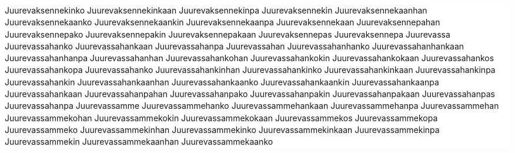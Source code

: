 Juurevaksennekinko
Juurevaksennekinkaan
Juurevaksennekinpa
Juurevaksennekin
Juurevaksennekaanhan
Juurevaksennekaanko
Juurevaksennekaankin
Juurevaksennekaanpa
Juurevaksennekaan
Juurevaksennepahan
Juurevaksennepako
Juurevaksennepakin
Juurevaksennepakaan
Juurevaksennepas
Juurevaksennepa
Juurevassa
Juurevassahanko
Juurevassahankaan
Juurevassahanpa
Juurevassahan
Juurevassahanhanko
Juurevassahanhankaan
Juurevassahanhanpa
Juurevassahanhan
Juurevassahankohan
Juurevassahankokin
Juurevassahankokaan
Juurevassahankos
Juurevassahankopa
Juurevassahanko
Juurevassahankinhan
Juurevassahankinko
Juurevassahankinkaan
Juurevassahankinpa
Juurevassahankin
Juurevassahankaanhan
Juurevassahankaanko
Juurevassahankaankin
Juurevassahankaanpa
Juurevassahankaan
Juurevassahanpahan
Juurevassahanpako
Juurevassahanpakin
Juurevassahanpakaan
Juurevassahanpas
Juurevassahanpa
Juurevassamme
Juurevassammehanko
Juurevassammehankaan
Juurevassammehanpa
Juurevassammehan
Juurevassammekohan
Juurevassammekokin
Juurevassammekokaan
Juurevassammekos
Juurevassammekopa
Juurevassammeko
Juurevassammekinhan
Juurevassammekinko
Juurevassammekinkaan
Juurevassammekinpa
Juurevassammekin
Juurevassammekaanhan
Juurevassammekaanko